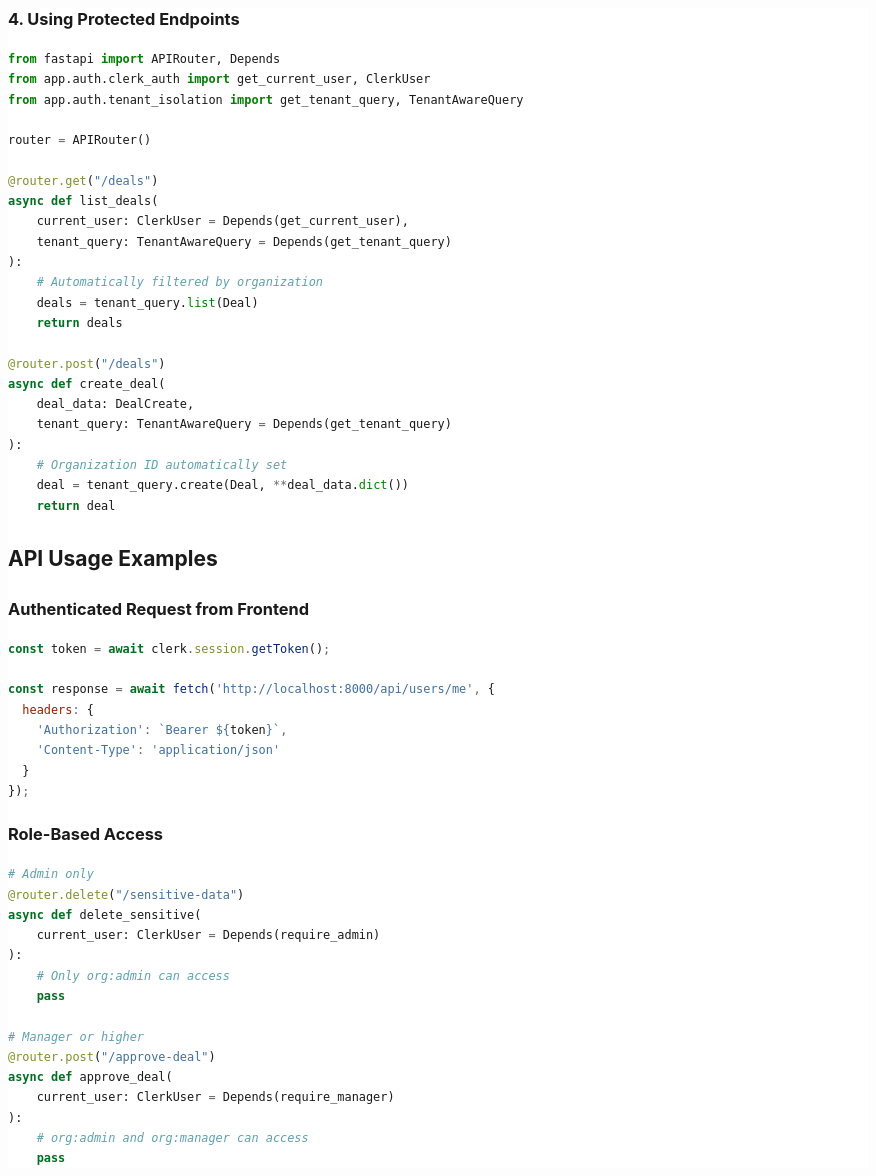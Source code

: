 ### 4. Using Protected Endpoints

```python
from fastapi import APIRouter, Depends
from app.auth.clerk_auth import get_current_user, ClerkUser
from app.auth.tenant_isolation import get_tenant_query, TenantAwareQuery

router = APIRouter()

@router.get("/deals")
async def list_deals(
    current_user: ClerkUser = Depends(get_current_user),
    tenant_query: TenantAwareQuery = Depends(get_tenant_query)
):
    # Automatically filtered by organization
    deals = tenant_query.list(Deal)
    return deals

@router.post("/deals")
async def create_deal(
    deal_data: DealCreate,
    tenant_query: TenantAwareQuery = Depends(get_tenant_query)
):
    # Organization ID automatically set
    deal = tenant_query.create(Deal, **deal_data.dict())
    return deal
```

## API Usage Examples

### Authenticated Request from Frontend
```javascript
const token = await clerk.session.getToken();

const response = await fetch('http://localhost:8000/api/users/me', {
  headers: {
    'Authorization': `Bearer ${token}`,
    'Content-Type': 'application/json'
  }
});
```

### Role-Based Access
```python
# Admin only
@router.delete("/sensitive-data")
async def delete_sensitive(
    current_user: ClerkUser = Depends(require_admin)
):
    # Only org:admin can access
    pass

# Manager or higher
@router.post("/approve-deal")
async def approve_deal(
    current_user: ClerkUser = Depends(require_manager)
):
    # org:admin and org:manager can access
    pass
```
